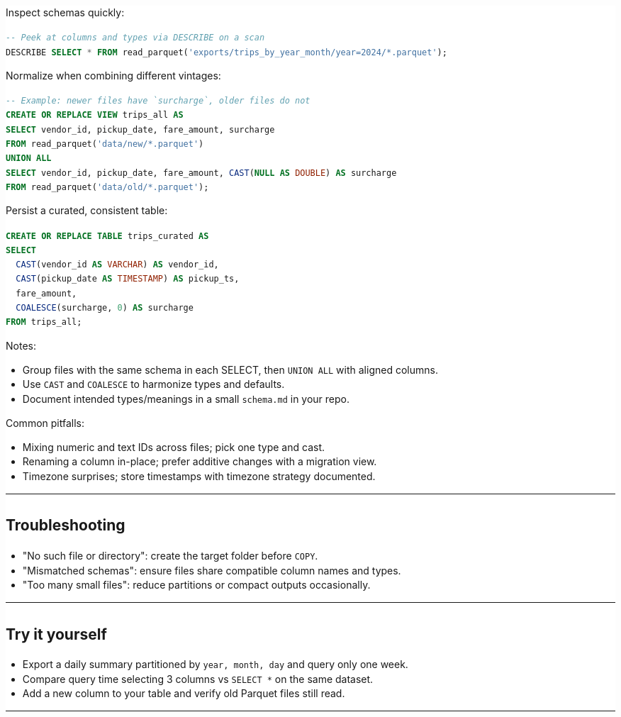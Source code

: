 Inspect schemas quickly:
```sql
-- Peek at columns and types via DESCRIBE on a scan
DESCRIBE SELECT * FROM read_parquet('exports/trips_by_year_month/year=2024/*.parquet');
```

Normalize when combining different vintages:
```sql
-- Example: newer files have `surcharge`, older files do not
CREATE OR REPLACE VIEW trips_all AS
SELECT vendor_id, pickup_date, fare_amount, surcharge
FROM read_parquet('data/new/*.parquet')
UNION ALL
SELECT vendor_id, pickup_date, fare_amount, CAST(NULL AS DOUBLE) AS surcharge
FROM read_parquet('data/old/*.parquet');
```

Persist a curated, consistent table:
```sql
CREATE OR REPLACE TABLE trips_curated AS
SELECT
  CAST(vendor_id AS VARCHAR) AS vendor_id,
  CAST(pickup_date AS TIMESTAMP) AS pickup_ts,
  fare_amount,
  COALESCE(surcharge, 0) AS surcharge
FROM trips_all;
```

Notes:
- Group files with the same schema in each SELECT, then `UNION ALL` with aligned columns.
- Use `CAST` and `COALESCE` to harmonize types and defaults.
- Document intended types/meanings in a small `schema.md` in your repo.

Common pitfalls:
- Mixing numeric and text IDs across files; pick one type and cast.
- Renaming a column in-place; prefer additive changes with a migration view.
- Timezone surprises; store timestamps with timezone strategy documented.

---

## Troubleshooting
- "No such file or directory": create the target folder before `COPY`.
- "Mismatched schemas": ensure files share compatible column names and types.
- "Too many small files": reduce partitions or compact outputs occasionally.

---

## Try it yourself
- Export a daily summary partitioned by `year, month, day` and query only one week.
- Compare query time selecting 3 columns vs `SELECT *` on the same dataset.
- Add a new column to your table and verify old Parquet files still read.

---

